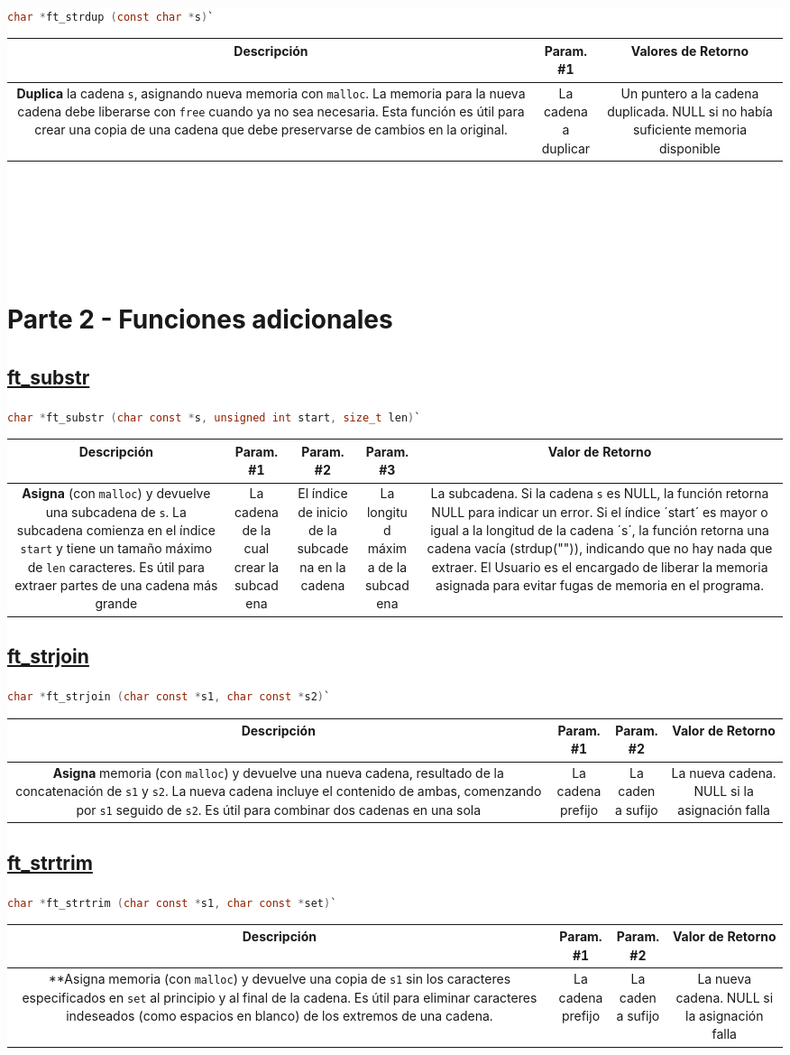 ``` c
char *ft_strdup (const char *s)`
```
Descripción | Param. #1 | Valores de Retorno
:-----------: | :-----------: | :-----------:
**Duplica** la cadena `s`, asignando nueva memoria con `malloc`. La memoria para la nueva cadena debe liberarse con `free` cuando ya no sea necesaria. Esta función es útil para crear una copia de una cadena que debe preservarse de cambios en la original.| La cadena a duplicar | Un puntero a la cadena duplicada. NULL si no había suficiente memoria disponible

<br><br><br><br><br>

# Parte 2 - Funciones adicionales

## [ft_substr](libft/ft_substr.c)

``` c
char *ft_substr (char const *s, unsigned int start, size_t len)`
```
Descripción | Param. #1 | Param. #2 | Param. #3 | Valor de Retorno
:-----------: | :-----------: | :-----------: | :-----------: | :-----------:
**Asigna** (con `malloc`) y devuelve una subcadena de `s`. La subcadena comienza en el índice `start` y tiene un tamaño máximo de `len` caracteres. Es útil para extraer partes de una cadena más grande | La cadena de la cual crear la subcadena | El índice de inicio de la subcadena en la cadena | La longitud máxima de la subcadena | La subcadena. Si la cadena `s` es NULL, la función retorna NULL para indicar un error. Si el índice ´start´ es mayor o igual a la longitud de la cadena ´s´, la función retorna una cadena vacía (strdup("")), indicando que no hay nada que extraer. El Usuario es el encargado de liberar la memoria asignada para evitar fugas de memoria en el programa.

## [ft_strjoin](libft/ft_strjoin.c)

``` c
char *ft_strjoin (char const *s1, char const *s2)`
```
Descripción | Param. #1 | Param. #2 | Valor de Retorno
:-----------: | :-----------: | :-----------: | :-----------:
**Asigna** memoria (con `malloc`) y devuelve una nueva cadena, resultado de la concatenación de `s1` y `s2`. La nueva cadena incluye el contenido de ambas, comenzando por `s1` seguido de `s2`. Es útil para combinar dos cadenas en una sola | La cadena prefijo | La cadena sufijo | La nueva cadena. NULL si la asignación falla

## [ft_strtrim](libft/ft_strtrim.c)

``` c
char *ft_strtrim (char const *s1, char const *set)`
```
Descripción | Param. #1 | Param. #2 | Valor de Retorno
:-----------: | :-----------: | :-----------: | :-----------:
**Asigna memoria (con `malloc`) y devuelve una copia de `s1` sin los caracteres especificados en `set` al principio y al final de la cadena. Es útil para eliminar caracteres indeseados (como espacios en blanco) de los extremos de una cadena. | La cadena prefijo | La cadena sufijo | La nueva cadena. NULL si la asignación falla | La cadena a recortar | El conjunto de caracteres de referencia para recortar | La cadena recortada. NULL si la asignación falla
